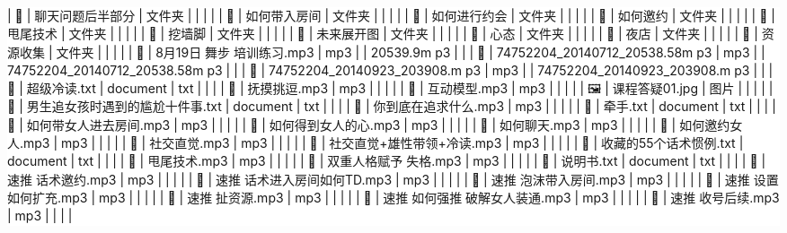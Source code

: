 | 📁 | 聊天问题后半部分 | 文件夹 |  |  |  |
| 📁 | 如何带入房间 | 文件夹 |  |  |  |
| 📁 | 如何进行约会 | 文件夹 |  |  |  |
| 📁 | 如何邀约 | 文件夹 |  |  |  |
| 📁 | 甩尾技术 | 文件夹 |  |  |  |
| 📁 | 挖墙脚 | 文件夹 |  |  |  |
| 📁 | 未来展开图 | 文件夹 |  |  |  |
| 📁 | 心态 | 文件夹 |  |  |  |
| 📁 | 夜店 | 文件夹 |  |  |  |
| 📁 | 资源收集 | 文件夹 |  |  |  |
| 🎵 | 8月19日 舞步 培训练习.mp3 | mp3 |  | 20539.9m p3 |  |
| 🎵 | 74752204_20140712_20538.58m p3 | mp3 |  | 74752204_20140712_20538.58m p3 |  |
| 🎵 | 74752204_20140923_203908.m p3 | mp3 |  | 74752204_20140923_203908.m p3 |  |
| 📄 | 超级冷读.txt | document | txt |  |  |
| 🎵 | 抚摸挑逗.mp3 | mp3 |  |  |  |
| 🎵 | 互动模型.mp3 | mp3 |  |  |  |
| 🖼️ | 课程答疑01.jpg | 图片 |  |  |  |
| 📄 | 男生追女孩时遇到的尴尬十件事.txt | document | txt |  |  |
| 🎵 | 你到底在追求什么.mp3 | mp3 |  |  |  |
| 📄 | 牵手.txt | document | txt |  |  |
| 🎵 | 如何带女人进去房间.mp3 | mp3 |  |  |  |
| 🎵 | 如何得到女人的心.mp3 | mp3 |  |  |  |
| 🎵 | 如何聊天.mp3 | mp3 |  |  |  |
| 🎵 | 如何邀约女人.mp3 | mp3 |  |  |  |
| 🎵 | 社交直觉.mp3 | mp3 |  |  |  |
| 🎵 | 社交直觉+雄性带领+冷读.mp3 | mp3 |  |  |  |
| 📄 | 收藏的55个话术惯例.txt | document | txt |  |  |
| 🎵 | 甩尾技术.mp3 | mp3 |  |  |  |
| 🎵 | 双重人格赋予 失格.mp3 | mp3 |  |  |  |
| 📄 | 说明书.txt | document | txt |  |  |
| 🎵 | 速推 话术邀约.mp3 | mp3 |  |  |  |
| 🎵 | 速推 话术进入房间如何TD.mp3 | mp3 |  |  |  |
| 🎵 | 速推 泡沫带入房间.mp3 | mp3 |  |  |  |
| 🎵 | 速推 设置如何扩充.mp3 | mp3 |  |  |  |
| 🎵 | 速推 扯资源.mp3 | mp3 |  |  |  |
| 🎵 | 速推 如何强推 破解女人装通.mp3 | mp3 |  |  |  |
| 🎵 | 速推 收号后续.mp3 | mp3 |  |  |  |